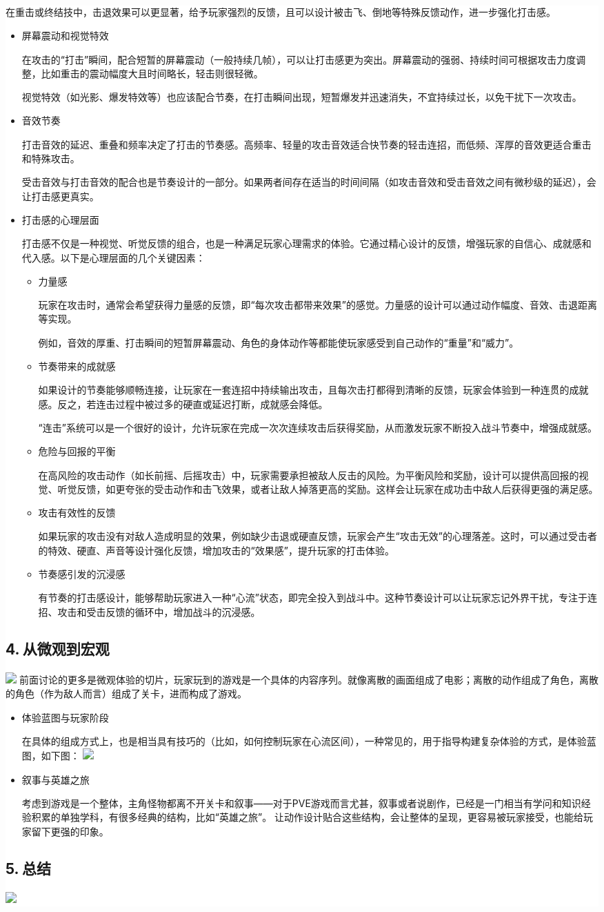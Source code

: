   在重击或终结技中，击退效果可以更显著，给予玩家强烈的反馈，且可以设计被击飞、倒地等特殊反馈动作，进一步强化打击感。

- 屏幕震动和视觉特效 

  在攻击的“打击”瞬间，配合短暂的屏幕震动（一般持续几帧），可以让打击感更为突出。屏幕震动的强弱、持续时间可根据攻击力度调整，比如重击的震动幅度大且时间略长，轻击则很轻微。
  
  视觉特效（如光影、爆发特效等）也应该配合节奏，在打击瞬间出现，短暂爆发并迅速消失，不宜持续过长，以免干扰下一次攻击。

- 音效节奏
  
  打击音效的延迟、重叠和频率决定了打击的节奏感。高频率、轻量的攻击音效适合快节奏的轻击连招，而低频、浑厚的音效更适合重击和特殊攻击。
  
  受击音效与打击音效的配合也是节奏设计的一部分。如果两者间存在适当的时间间隔（如攻击音效和受击音效之间有微秒级的延迟），会让打击感更真实。

- 打击感的心理层面

  打击感不仅是一种视觉、听觉反馈的组合，也是一种满足玩家心理需求的体验。它通过精心设计的反馈，增强玩家的自信心、成就感和代入感。以下是心理层面的几个关键因素：

  - 力量感

    玩家在攻击时，通常会希望获得力量感的反馈，即“每次攻击都带来效果”的感觉。力量感的设计可以通过动作幅度、音效、击退距离等实现。

    例如，音效的厚重、打击瞬间的短暂屏幕震动、角色的身体动作等都能使玩家感受到自己动作的“重量”和“威力”。

  - 节奏带来的成就感

    如果设计的节奏能够顺畅连接，让玩家在一套连招中持续输出攻击，且每次击打都得到清晰的反馈，玩家会体验到一种连贯的成就感。反之，若连击过程中被过多的硬直或延迟打断，成就感会降低。
  
    “连击”系统可以是一个很好的设计，允许玩家在完成一次次连续攻击后获得奖励，从而激发玩家不断投入战斗节奏中，增强成就感。

  - 危险与回报的平衡

    在高风险的攻击动作（如长前摇、后摇攻击）中，玩家需要承担被敌人反击的风险。为平衡风险和奖励，设计可以提供高回报的视觉、听觉反馈，如更夸张的受击动作和击飞效果，或者让敌人掉落更高的奖励。这样会让玩家在成功击中敌人后获得更强的满足感。

  - 攻击有效性的反馈
  
    如果玩家的攻击没有对敌人造成明显的效果，例如缺少击退或硬直反馈，玩家会产生“攻击无效”的心理落差。这时，可以通过受击者的特效、硬直、声音等设计强化反馈，增加攻击的“效果感”，提升玩家的打击体验。

  - 节奏感引发的沉浸感

    有节奏的打击感设计，能够帮助玩家进入一种“心流”状态，即完全投入到战斗中。这种节奏设计可以让玩家忘记外界干扰，专注于连招、攻击和受击反馈的循环中，增加战斗的沉浸感。

## 4. 从微观到宏观
![](/images/pic/动作游戏的本质，与相关设计方法论/7.jpg)
前面讨论的更多是微观体验的切片，玩家玩到的游戏是一个具体的内容序列。就像离散的画面组成了电影；离散的动作组成了角色，离散的角色（作为敌人而言）组成了关卡，进而构成了游戏。
- 体验蓝图与玩家阶段

  在具体的组成方式上，也是相当具有技巧的（比如，如何控制玩家在心流区间），一种常见的，用于指导构建复杂体验的方式，是体验蓝图，如下图：
  ![](/images/pic/动作游戏的本质，与相关设计方法论/8.jpg)
- 叙事与英雄之旅

  考虑到游戏是一个整体，主角怪物都离不开关卡和叙事——对于PVE游戏而言尤甚，叙事或者说剧作，已经是一门相当有学问和知识经验积累的单独学科，有很多经典的结构，比如“英雄之旅”。
  让动作设计贴合这些结构，会让整体的呈现，更容易被玩家接受，也能给玩家留下更强的印象。

## 5. 总结
![](/images/pic/动作游戏的本质，与相关设计方法论/9.jpg)